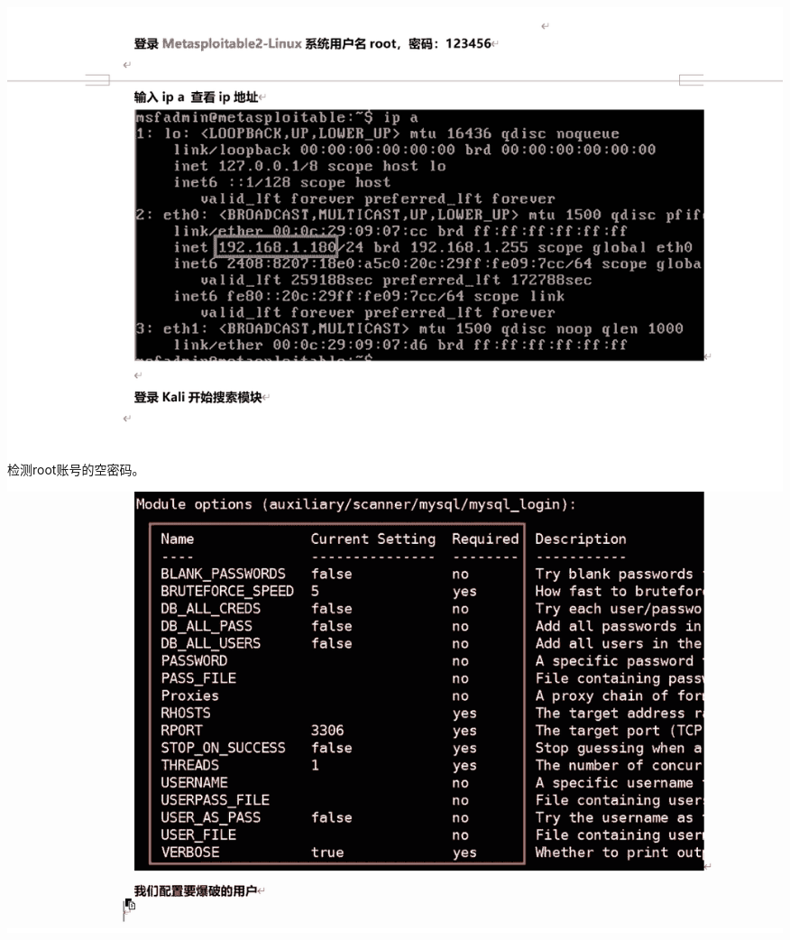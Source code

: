 ![](img/10ed1e1bb1ca700000efe42dba9aa2b8_13.png)

检测root账号的空密码。

![](img/10ed1e1bb1ca700000efe42dba9aa2b8_15.png)
